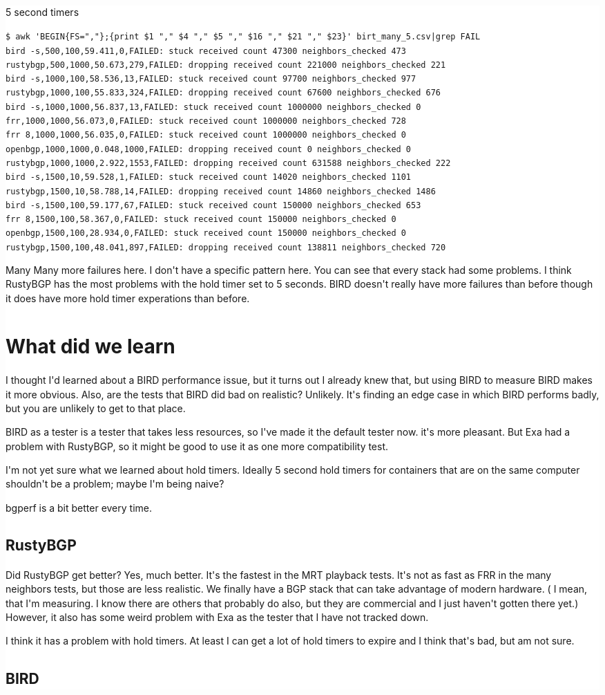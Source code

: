 

5 second timers
```
$ awk 'BEGIN{FS=","};{print $1 "," $4 "," $5 "," $16 "," $21 "," $23}' birt_many_5.csv|grep FAIL
bird -s,500,100,59.411,0,FAILED: stuck received count 47300 neighbors_checked 473
rustybgp,500,1000,50.673,279,FAILED: dropping received count 221000 neighbors_checked 221
bird -s,1000,100,58.536,13,FAILED: stuck received count 97700 neighbors_checked 977
rustybgp,1000,100,55.833,324,FAILED: dropping received count 67600 neighbors_checked 676
bird -s,1000,1000,56.837,13,FAILED: stuck received count 1000000 neighbors_checked 0
frr,1000,1000,56.073,0,FAILED: stuck received count 1000000 neighbors_checked 728
frr 8,1000,1000,56.035,0,FAILED: stuck received count 1000000 neighbors_checked 0
openbgp,1000,1000,0.048,1000,FAILED: dropping received count 0 neighbors_checked 0
rustybgp,1000,1000,2.922,1553,FAILED: dropping received count 631588 neighbors_checked 222
bird -s,1500,10,59.528,1,FAILED: stuck received count 14020 neighbors_checked 1101
rustybgp,1500,10,58.788,14,FAILED: dropping received count 14860 neighbors_checked 1486
bird -s,1500,100,59.177,67,FAILED: stuck received count 150000 neighbors_checked 653
frr 8,1500,100,58.367,0,FAILED: stuck received count 150000 neighbors_checked 0
openbgp,1500,100,28.934,0,FAILED: stuck received count 150000 neighbors_checked 0
rustybgp,1500,100,48.041,897,FAILED: dropping received count 138811 neighbors_checked 720
```
Many Many more failures here. I don't have a specific pattern here. You can see that every stack had some problems. I think RustyBGP has the most problems with the hold timer set to 5 seconds. BIRD doesn't really have more failures than before though it does have more hold timer experations than before.


# What did we learn
I thought I'd learned about a BIRD performance issue, but it turns out I already knew that, but using BIRD to measure BIRD makes it more obvious. Also, are the tests that BIRD did bad on realistic? Unlikely. It's finding an edge case in which BIRD performs badly, but you are unlikely to get to that place.

BIRD as a tester is a tester that takes less resources, so I've made it the default tester now. it's more pleasant. But Exa had a problem with RustyBGP, so it might be good to use it as one more compatibility test.

I'm not yet sure what we learned about hold timers. Ideally 5 second hold timers for containers that are on the same computer shouldn't be a problem; maybe I'm being naive? 

bgperf is a bit better every time.
## RustyBGP

Did RustyBGP get better? Yes, much better. It's the fastest in the MRT playback tests. It's not as fast as FRR in the many neighbors tests, but those are less realistic. We finally have a BGP stack that can take advantage of modern hardware. ( I mean, that I'm measuring. I know there are others that probably do also, but they are commercial and I just haven't gotten there yet.) However, it also has some weird problem with Exa as the tester that I have not tracked down. 

I think it has a problem with hold timers. At least I can get a lot of hold timers to expire and I think that's bad, but am not sure.


## BIRD
